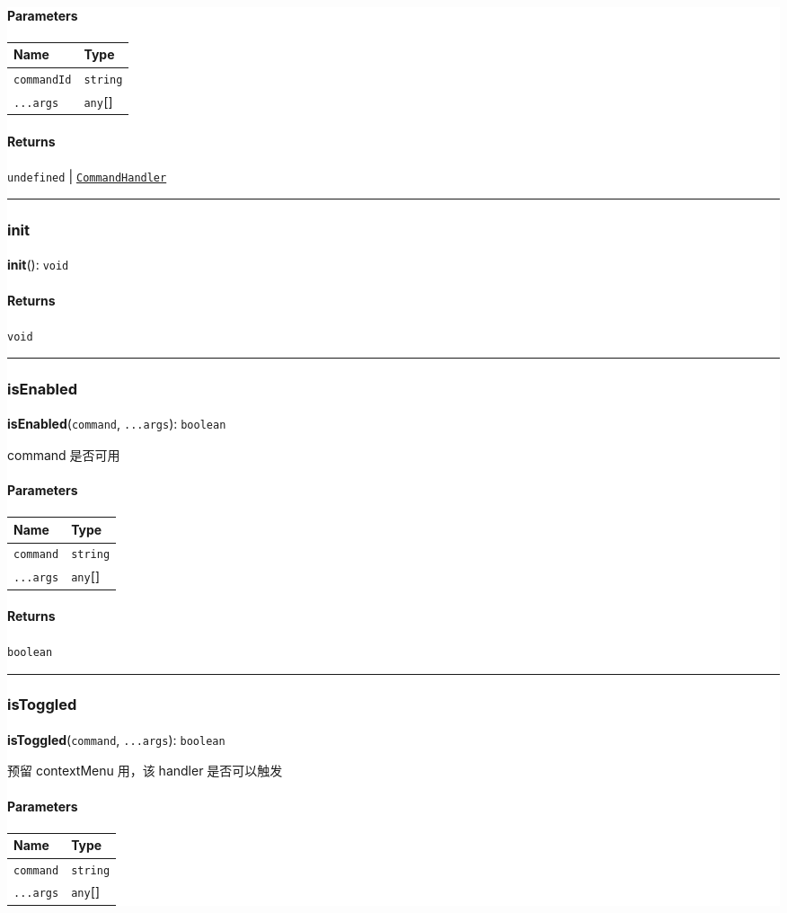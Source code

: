 #### Parameters

| Name | Type |
| :------ | :------ |
| `commandId` | `string` |
| `...args` | `any`\[] |

#### Returns

`undefined` | [`CommandHandler`](/auto-docs/command/interfaces/CommandHandler.md)

***

### init

**init**(): `void`

#### Returns

`void`

***

### isEnabled

**isEnabled**(`command`, `...args`): `boolean`

command 是否可用

#### Parameters

| Name | Type |
| :------ | :------ |
| `command` | `string` |
| `...args` | `any`\[] |

#### Returns

`boolean`

***

### isToggled

**isToggled**(`command`, `...args`): `boolean`

预留 contextMenu 用，该 handler 是否可以触发

#### Parameters

| Name | Type |
| :------ | :------ |
| `command` | `string` |
| `...args` | `any`\[] |
